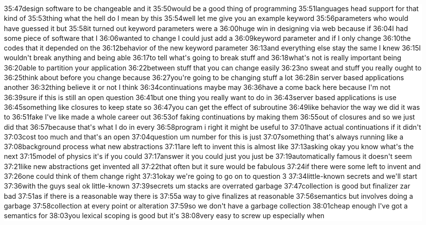 35:47design software to be changeable and it
35:50would be a good thing of programming
35:51languages head support for that kind of
35:53thing what the hell do I mean by this
35:54well let me give you an example keyword
35:56parameters who would have guessed it but
35:58it turned out keyword parameters were a
36:00huge win in designing via web because if
36:04I had some piece of software that I
36:06wanted to change I could just add a
36:09keyword parameter and if I only change
36:10the codes that it depended on the
36:12behavior of the new keyword parameter
36:13and everything else stay the same I knew
36:15I wouldn't break anything and being able
36:17to tell what's going to break stuff and
36:18what's not is really important being
36:20able to partition your application
36:22between stuff that you can change easily
36:23no sweat and stuff you really ought to
36:25think about before you change because
36:27you're going to be changing stuff a lot
36:28in server based applications another
36:32thing believe it or not I think
36:34continuations maybe may
36:36have a come back here because I'm not
36:39sure if this is still an open question
36:41but one thing you really want to do in
36:43server based applications is use
36:45something like closures to keep state so
36:47you can get the effect of subroutine
36:49like behavior the way we did it was to
36:51fake I've like made a whole career out
36:53of faking continuations by making them
36:55out of closures and so we just did that
36:57because that's what I do in every
36:58program i right it might be useful to
37:01have actual continuations if it didn't
37:03cost too much and that's an open
37:04question um number for this is just
37:07something that's always running like a
37:08background process what new abstractions
37:11are left to invent this is almost like
37:13asking okay you know what's the next
37:15model of physics it's if you could
37:17answer it you could just you just be
37:19automatically famous it doesn't seem
37:21like new abstractions get invented all
37:22that often but it sure would be fabulous
37:24if there were some left to invent and
37:26one could think of them change right
37:31okay we're going to go on to question 3
37:34little-known secrets and we'll start
37:36with the guys seal ok little-known
37:39secrets um stacks are overrated garbage
37:47collection is good but finalizer zar bad
37:51as if there is a reasonable way there is
37:55a way to give finalizes at reasonable
37:56semantics but involves doing a garbage
37:58collection at every point or alteration
37:59so we don't have a garbage collection
38:01cheap enough I've got a semantics for
38:03you lexical scoping is good but it's
38:08very easy to screw up especially when